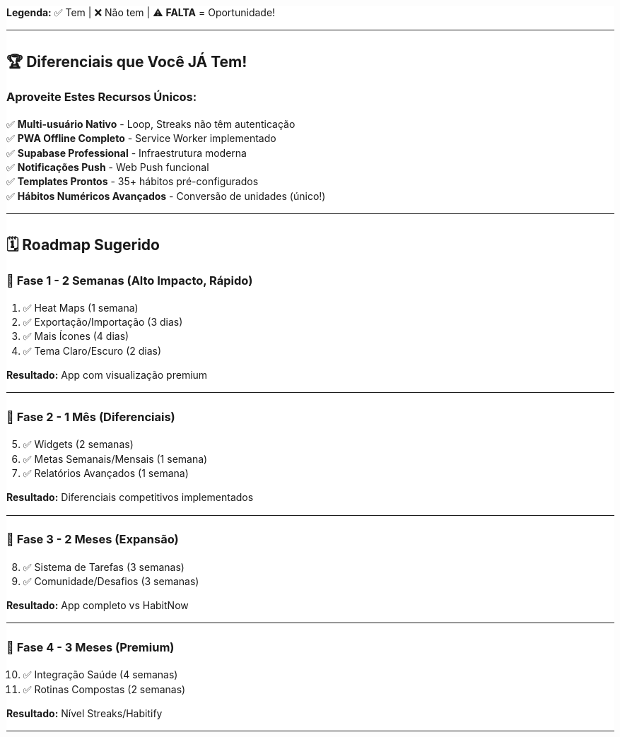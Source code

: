 **Legenda:** ✅ Tem | ❌ Não tem | ⚠️ **FALTA** = Oportunidade!

---

## 🏆 Diferenciais que Você JÁ Tem!

### Aproveite Estes Recursos Únicos:

✅ **Multi-usuário Nativo** - Loop, Streaks não têm autenticação  
✅ **PWA Offline Completo** - Service Worker implementado  
✅ **Supabase Professional** - Infraestrutura moderna  
✅ **Notificações Push** - Web Push funcional  
✅ **Templates Prontos** - 35+ hábitos pré-configurados  
✅ **Hábitos Numéricos Avançados** - Conversão de unidades (único!)

---

## 🗓️ Roadmap Sugerido

### 📌 **Fase 1** - 2 Semanas (Alto Impacto, Rápido)
1. ✅ Heat Maps (1 semana)
2. ✅ Exportação/Importação (3 dias)
3. ✅ Mais Ícones (4 dias)
4. ✅ Tema Claro/Escuro (2 dias)

**Resultado:** App com visualização premium

---

### 📌 **Fase 2** - 1 Mês (Diferenciais)
5. ✅ Widgets (2 semanas)
6. ✅ Metas Semanais/Mensais (1 semana)
7. ✅ Relatórios Avançados (1 semana)

**Resultado:** Diferenciais competitivos implementados

---

### 📌 **Fase 3** - 2 Meses (Expansão)
8. ✅ Sistema de Tarefas (3 semanas)
9. ✅ Comunidade/Desafios (3 semanas)

**Resultado:** App completo vs HabitNow

---

### 📌 **Fase 4** - 3 Meses (Premium)
10. ✅ Integração Saúde (4 semanas)
11. ✅ Rotinas Compostas (2 semanas)

**Resultado:** Nível Streaks/Habitify

---